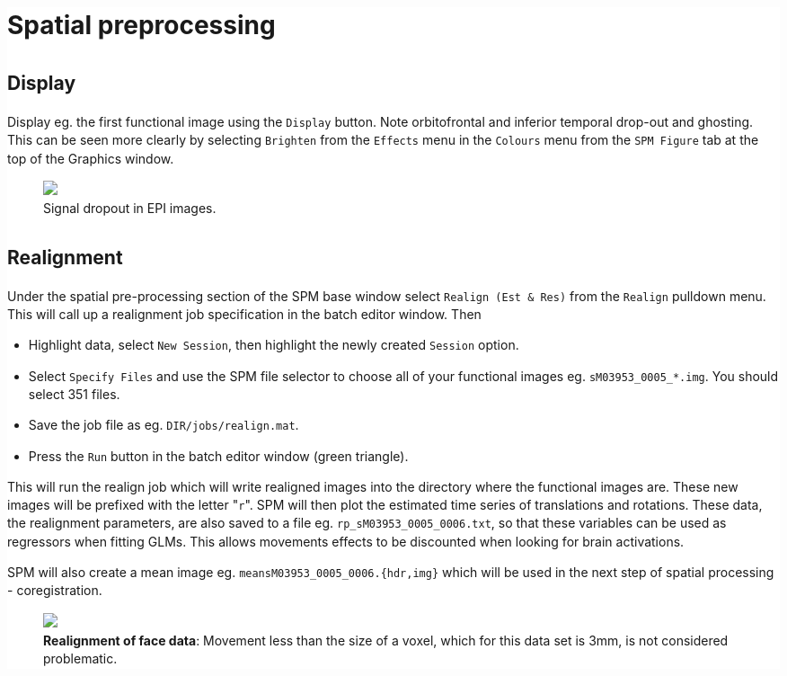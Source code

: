 # Spatial preprocessing

## Display

Display eg. the first functional image using the `Display` button. Note
orbitofrontal and inferior temporal drop-out and ghosting. This can be
seen more clearly by selecting `Brighten` from the `Effects` menu in the
`Colours` menu from the `SPM Figure` tab at the top of the Graphics
window.

<figure>
<div class="center">
<img src="../../../../assets/figures/manual/faces/dropout.png" style="width:100mm" />
</div>
<figcaption>Signal dropout in EPI images.</figcaption>
</figure>

## Realignment

Under the spatial pre-processing section of the SPM base window select
`Realign (Est & Res)` from the
`Realign` pulldown menu. This will call up
a realignment job specification in the batch editor window. Then

- Highlight data, select `New Session`, then highlight the newly created
  `Session` option.

- Select `Specify Files` and use the SPM file selector to choose all of
  your functional images eg. `sM03953_0005_*.img`. You should select 351
  files.

- Save the job file as eg. `DIR/jobs/realign.mat`.

- Press the `Run` button in the batch editor window (green triangle).

This will run the realign job which will write realigned images into the
directory where the functional images are. These new images will be
prefixed with the letter "`r`". SPM will then plot the estimated time
series of translations and rotations. These data, the realignment
parameters, are also saved to a file eg. `rp_sM03953_0005_0006.txt`, so
that these variables can be used as regressors when fitting GLMs. This
allows movements effects to be discounted when looking for brain
activations.

SPM will also create a mean image eg. `meansM03953_0005_0006.{hdr,img}`
which will be used in the next step of spatial processing -
coregistration.

<figure>
<div class="center">
<img src="../../../../assets/figures/manual/faces/realign.png" style="width:100mm" />
</div>
<figcaption><strong>Realignment of face data</strong>: Movement less
than the size of a voxel, which for this data set is 3mm, is not
considered problematic.</figcaption>
</figure>
